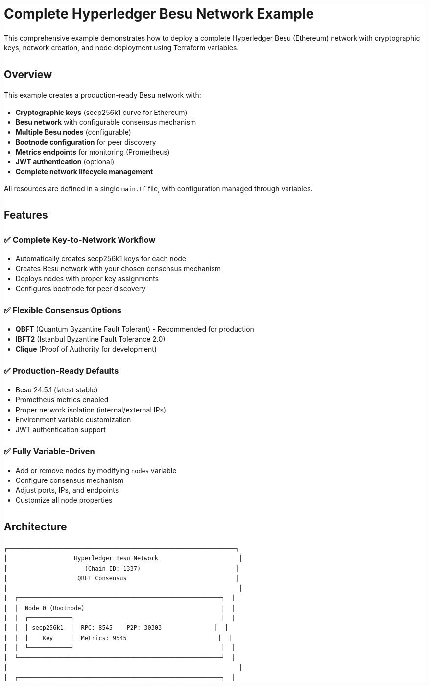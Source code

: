 # Complete Hyperledger Besu Network Example

This comprehensive example demonstrates how to deploy a complete Hyperledger Besu (Ethereum) network with cryptographic keys, network creation, and node deployment using Terraform variables.

## Overview

This example creates a production-ready Besu network with:
- **Cryptographic keys** (secp256k1 curve for Ethereum)
- **Besu network** with configurable consensus mechanism
- **Multiple Besu nodes** (configurable)
- **Bootnode configuration** for peer discovery
- **Metrics endpoints** for monitoring (Prometheus)
- **JWT authentication** (optional)
- **Complete network lifecycle management**

All resources are defined in a single `main.tf` file, with configuration managed through variables.

## Features

### ✅ Complete Key-to-Network Workflow
- Automatically creates secp256k1 keys for each node
- Creates Besu network with your chosen consensus mechanism
- Deploys nodes with proper key assignments
- Configures bootnode for peer discovery

### ✅ Flexible Consensus Options
- **QBFT** (Quantum Byzantine Fault Tolerant) - Recommended for production
- **IBFT2** (Istanbul Byzantine Fault Tolerance 2.0)
- **Clique** (Proof of Authority for development)

### ✅ Production-Ready Defaults
- Besu 24.5.1 (latest stable)
- Prometheus metrics enabled
- Proper network isolation (internal/external IPs)
- Environment variable customization
- JWT authentication support

### ✅ Fully Variable-Driven
- Add or remove nodes by modifying `nodes` variable
- Configure consensus mechanism
- Adjust ports, IPs, and endpoints
- Customize all node properties

## Architecture

```
┌─────────────────────────────────────────────────────────────────┐
│                   Hyperledger Besu Network                       │
│                      (Chain ID: 1337)                           │
│                    QBFT Consensus                               │
│                                                                  │
│  ┌──────────────────────────────────────────────────────────┐  │
│  │  Node 0 (Bootnode)                                       │  │
│  │  ┌────────────┐                                          │  │
│  │  │ secp256k1  │  RPC: 8545    P2P: 30303               │  │
│  │  │    Key     │  Metrics: 9545                          │  │
│  │  └────────────┘                                          │  │
│  └──────────────────────────────────────────────────────────┘  │
│                                                                  │
│  ┌──────────────────────────────────────────────────────────┐  │
```